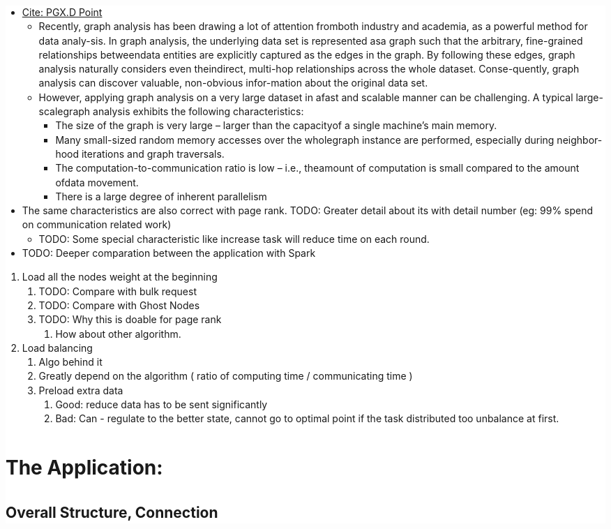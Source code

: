

+ [Cite: PGX.D Point](../paper/PGX.D.pdf)
  + Recently, graph analysis has been drawing a lot of attention fromboth industry and academia, as a powerful method for data analy-sis.   In  graph  analysis,  the  underlying  data  set  is  represented  asa graph such that the arbitrary, fine-grained relationships betweendata entities are explicitly captured as the edges in the graph.  By following these edges, graph analysis naturally considers even theindirect, multi-hop relationships across the whole dataset.  Conse-quently, graph analysis can discover valuable, non-obvious infor-mation about the original data set.
  + However,  applying graph analysis on a very large dataset in afast and scalable manner can be challenging.  A typical large-scalegraph analysis exhibits the following characteristics:
    + The size of the graph is very large – larger than the capacityof a single machine’s main memory.
    + Many small-sized random memory accesses over the wholegraph  instance  are  performed,  especially  during  neighbor-hood iterations and graph traversals.
    + The  computation-to-communication  ratio  is  low  –  i.e.,  theamount of computation is small compared to the amount ofdata movement.
    + There is a large degree of inherent parallelism
+ The same characteristics are also correct with page rank. TODO: Greater detail about its with detail number  (eg: 99% spend on communication related work)
  + TODO: Some special characteristic like increase task will reduce time on each round.
+ TODO: Deeper comparation between the application with Spark



1. Load all the nodes weight at the beginning
   1. TODO: Compare with bulk request
   2. TODO: Compare with Ghost Nodes 
   3. TODO: Why this is doable for page rank
      1. How about other algorithm.
2. Load balancing
   1. Algo behind it
   2. Greatly depend on the algorithm ( ratio of computing time / communicating time )
   3. Preload extra data
      1. Good: reduce data has to be sent significantly
      2. Bad: Can - regulate to the better state, cannot go to optimal point if the task distributed too unbalance at first.

# The Application: 

## Overall Structure, Connection
